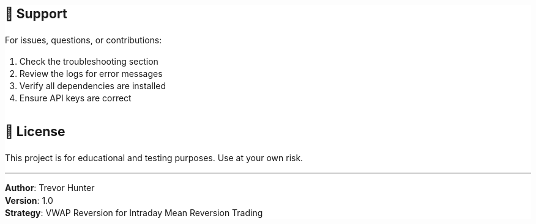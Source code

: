 ## 🤝 Support

For issues, questions, or contributions:
1. Check the troubleshooting section
2. Review the logs for error messages
3. Verify all dependencies are installed
4. Ensure API keys are correct

## 📄 License

This project is for educational and testing purposes. Use at your own risk.

---

**Author**: Trevor Hunter  
**Version**: 1.0  
**Strategy**: VWAP Reversion for Intraday Mean Reversion Trading

